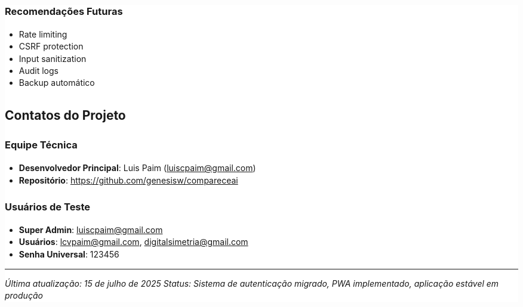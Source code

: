 ### Recomendações Futuras
- Rate limiting
- CSRF protection
- Input sanitization
- Audit logs
- Backup automático

## Contatos do Projeto

### Equipe Técnica
- **Desenvolvedor Principal**: Luis Paim (luiscpaim@gmail.com)
- **Repositório**: https://github.com/genesisw/compareceai

### Usuários de Teste
- **Super Admin**: luiscpaim@gmail.com
- **Usuários**: lcvpaim@gmail.com, digitalsimetria@gmail.com
- **Senha Universal**: 123456

---

*Última atualização: 15 de julho de 2025*
*Status: Sistema de autenticação migrado, PWA implementado, aplicação estável em produção*